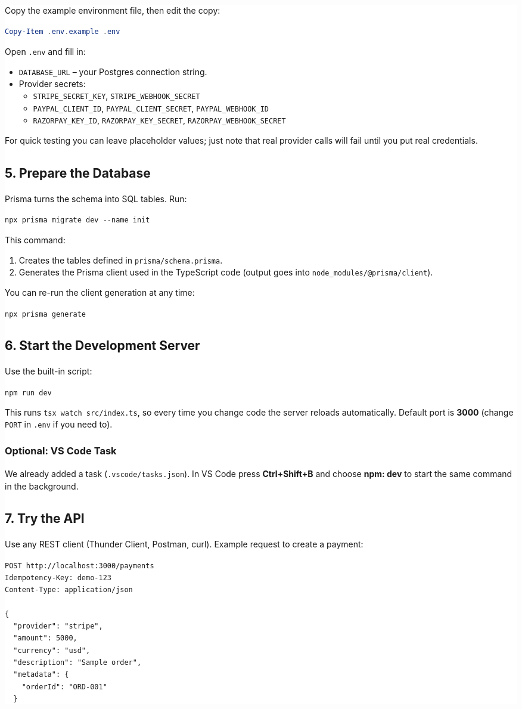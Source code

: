 Copy the example environment file, then edit the copy:

```powershell
Copy-Item .env.example .env
```

Open `.env` and fill in:

- `DATABASE_URL` – your Postgres connection string.
- Provider secrets:
  - `STRIPE_SECRET_KEY`, `STRIPE_WEBHOOK_SECRET`
  - `PAYPAL_CLIENT_ID`, `PAYPAL_CLIENT_SECRET`, `PAYPAL_WEBHOOK_ID`
  - `RAZORPAY_KEY_ID`, `RAZORPAY_KEY_SECRET`, `RAZORPAY_WEBHOOK_SECRET`

For quick testing you can leave placeholder values; just note that real provider calls will fail until you put real credentials.

## 5. Prepare the Database

Prisma turns the schema into SQL tables. Run:

```powershell
npx prisma migrate dev --name init
```

This command:

1. Creates the tables defined in `prisma/schema.prisma`.
2. Generates the Prisma client used in the TypeScript code (output goes into `node_modules/@prisma/client`).

You can re-run the client generation at any time:

```powershell
npx prisma generate
```

## 6. Start the Development Server

Use the built-in script:

```powershell
npm run dev
```

This runs `tsx watch src/index.ts`, so every time you change code the server reloads automatically. Default port is **3000** (change `PORT` in `.env` if you need to).

### Optional: VS Code Task

We already added a task (`.vscode/tasks.json`). In VS Code press **Ctrl+Shift+B** and choose **npm: dev** to start the same command in the background.

## 7. Try the API

Use any REST client (Thunder Client, Postman, curl). Example request to create a payment:

```http
POST http://localhost:3000/payments
Idempotency-Key: demo-123
Content-Type: application/json

{
  "provider": "stripe",
  "amount": 5000,
  "currency": "usd",
  "description": "Sample order",
  "metadata": {
    "orderId": "ORD-001"
  }
```